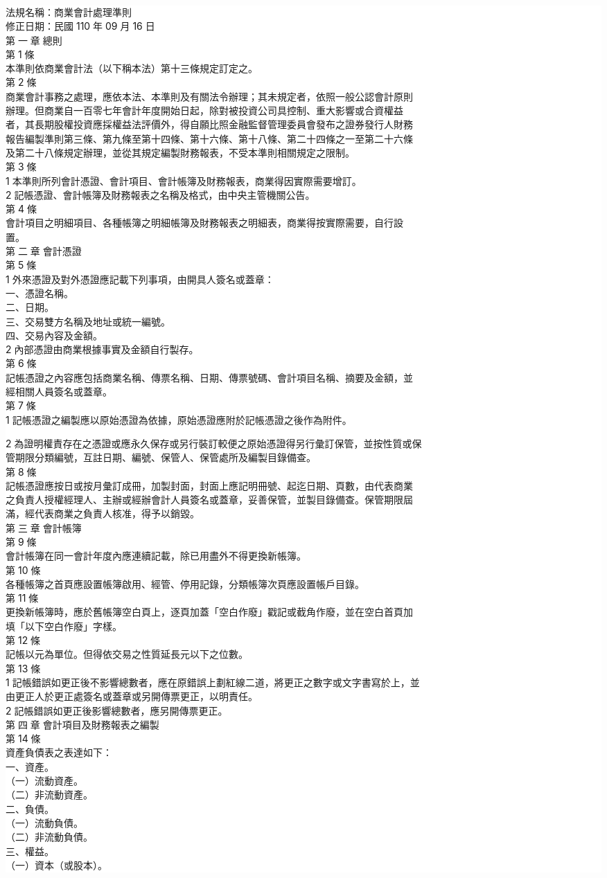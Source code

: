 法規名稱：商業會計處理準則  
修正日期：民國 110 年 09 月 16 日  
第 一 章 總則  
第 1 條  
本準則依商業會計法（以下稱本法）第十三條規定訂定之。  
第 2 條  
商業會計事務之處理，應依本法、本準則及有關法令辦理；其未規定者，依照一般公認會計原則  
辦理。但商業自一百零七年會計年度開始日起，除對被投資公司具控制、重大影響或合資權益  
者，其長期股權投資應採權益法評價外，得自願比照金融監督管理委員會發布之證券發行人財務  
報告編製準則第三條、第九條至第十四條、第十六條、第十八條、第二十四條之一至第二十六條  
及第二十八條規定辦理，並從其規定編製財務報表，不受本準則相關規定之限制。  
第 3 條  
1 本準則所列會計憑證、會計項目、會計帳簿及財務報表，商業得因實際需要增訂。  
2 記帳憑證、會計帳簿及財務報表之名稱及格式，由中央主管機關公告。  
第 4 條  
會計項目之明細項目、各種帳簿之明細帳簿及財務報表之明細表，商業得按實際需要，自行設  
置。  
第 二 章 會計憑證  
第 5 條  
1 外來憑證及對外憑證應記載下列事項，由開具人簽名或蓋章：  
一、憑證名稱。  
二、日期。  
三、交易雙方名稱及地址或統一編號。  
四、交易內容及金額。  
2 內部憑證由商業根據事實及金額自行製存。  
第 6 條  
記帳憑證之內容應包括商業名稱、傳票名稱、日期、傳票號碼、會計項目名稱、摘要及金額，並  
經相關人員簽名或蓋章。  
第 7 條  
1 記帳憑證之編製應以原始憑證為依據，原始憑證應附於記帳憑證之後作為附件。  


2 為證明權責存在之憑證或應永久保存或另行裝訂較便之原始憑證得另行彙訂保管，並按性質或保  
管期限分類編號，互註日期、編號、保管人、保管處所及編製目錄備查。  
第 8 條  
記帳憑證應按日或按月彙訂成冊，加製封面，封面上應記明冊號、起迄日期、頁數，由代表商業  
之負責人授權經理人、主辦或經辦會計人員簽名或蓋章，妥善保管，並製目錄備查。保管期限屆  
滿，經代表商業之負責人核准，得予以銷毀。  
第 三 章 會計帳簿  
第 9 條  
會計帳簿在同一會計年度內應連續記載，除已用盡外不得更換新帳簿。  
第 10 條  
各種帳簿之首頁應設置帳簿啟用、經管、停用記錄，分類帳簿次頁應設置帳戶目錄。  
第 11 條  
更換新帳簿時，應於舊帳簿空白頁上，逐頁加蓋「空白作廢」戳記或截角作廢，並在空白首頁加  
填「以下空白作廢」字樣。  
第 12 條  
記帳以元為單位。但得依交易之性質延長元以下之位數。  
第 13 條  
1 記帳錯誤如更正後不影響總數者，應在原錯誤上劃紅線二道，將更正之數字或文字書寫於上，並  
由更正人於更正處簽名或蓋章或另開傳票更正，以明責任。  
2 記帳錯誤如更正後影響總數者，應另開傳票更正。  
第 四 章 會計項目及財務報表之編製  
第 14 條  
資產負債表之表達如下：  
一、資產。  
（一）流動資產。  
（二）非流動資產。  
二、負債。  
（一）流動負債。  
（二）非流動負債。  
三、權益。  
（一）資本（或股本）。  
